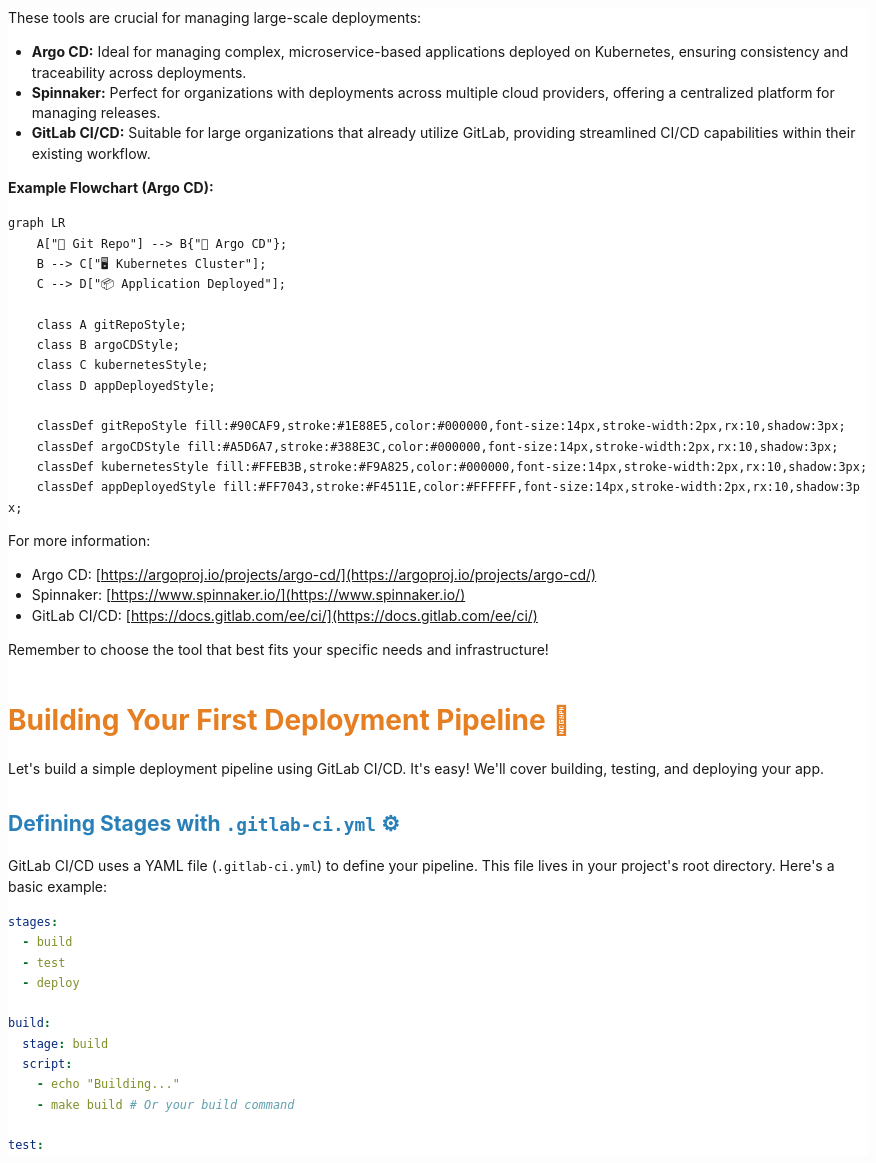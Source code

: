 These tools are crucial for managing large-scale deployments:

- **Argo CD:** Ideal for managing complex, microservice-based applications deployed on Kubernetes, ensuring consistency and traceability across deployments.
- **Spinnaker:** Perfect for organizations with deployments across multiple cloud providers, offering a centralized platform for managing releases.
- **GitLab CI/CD:** Suitable for large organizations that already utilize GitLab, providing streamlined CI/CD capabilities within their existing workflow.

**Example Flowchart (Argo CD):**

```mermaid
graph LR
    A["📁 Git Repo"] --> B{"🚀 Argo CD"};
    B --> C["🖥️ Kubernetes Cluster"];
    C --> D["📦 Application Deployed"];

    class A gitRepoStyle;
    class B argoCDStyle;
    class C kubernetesStyle;
    class D appDeployedStyle;

    classDef gitRepoStyle fill:#90CAF9,stroke:#1E88E5,color:#000000,font-size:14px,stroke-width:2px,rx:10,shadow:3px;
    classDef argoCDStyle fill:#A5D6A7,stroke:#388E3C,color:#000000,font-size:14px,stroke-width:2px,rx:10,shadow:3px;
    classDef kubernetesStyle fill:#FFEB3B,stroke:#F9A825,color:#000000,font-size:14px,stroke-width:2px,rx:10,shadow:3px;
    classDef appDeployedStyle fill:#FF7043,stroke:#F4511E,color:#FFFFFF,font-size:14px,stroke-width:2px,rx:10,shadow:3px;

```

For more information:

- Argo CD: [https://argoproj.io/projects/argo-cd/](https://argoproj.io/projects/argo-cd/)
- Spinnaker: [https://www.spinnaker.io/](https://www.spinnaker.io/)
- GitLab CI/CD: [https://docs.gitlab.com/ee/ci/](https://docs.gitlab.com/ee/ci/)

Remember to choose the tool that best fits your specific needs and infrastructure!

# <span style="color:#e67e22">Building Your First Deployment Pipeline 🚀</span>

Let's build a simple deployment pipeline using GitLab CI/CD. It's easy! We'll cover building, testing, and deploying your app.

## <span style="color:#2980b9">Defining Stages with `.gitlab-ci.yml` ⚙️</span>

GitLab CI/CD uses a YAML file (`.gitlab-ci.yml`) to define your pipeline. This file lives in your project's root directory. Here's a basic example:

```yaml
stages:
  - build
  - test
  - deploy

build:
  stage: build
  script:
    - echo "Building..."
    - make build # Or your build command

test:
```